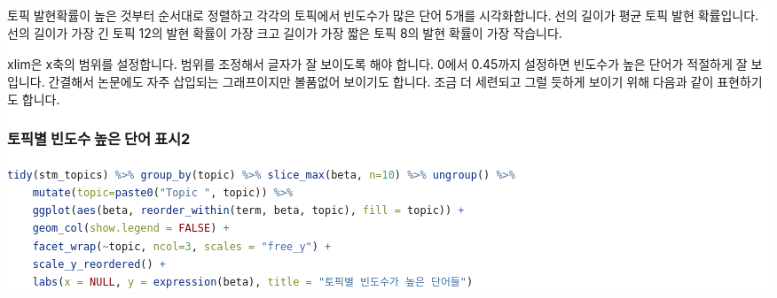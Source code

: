 토픽 발현확률이 높은 것부터 순서대로 정렬하고 각각의 토픽에서 빈도수가
많은 단어 5개를 시각화합니다. 선의 길이가 평균 토픽 발현 확률입니다.
선의 길이가 가장 긴 토픽 12의 발현 확률이 가장 크고 길이가 가장 짧은
토픽 8의 발현 확률이 가장 작습니다.

xlim은 x축의 범위를 설정합니다. 범위를 조정해서 글자가 잘 보이도록 해야
합니다. 0에서 0.45까지 설정하면 빈도수가 높은 단어가 적절하게 잘
보입니다. 간결해서 논문에도 자주 삽입되는 그래프이지만 볼품없어 보이기도
합니다. 조금 더 세련되고 그럴 듯하게 보이기 위해 다음과 같이 표현하기도
합니다.

### 토픽별 빈도수 높은 단어 표시2

``` r
tidy(stm_topics) %>% group_by(topic) %>% slice_max(beta, n=10) %>% ungroup() %>%
    mutate(topic=paste0("Topic ", topic)) %>%
    ggplot(aes(beta, reorder_within(term, beta, topic), fill = topic)) +
    geom_col(show.legend = FALSE) +
    facet_wrap(~topic, ncol=3, scales = "free_y") +
    scale_y_reordered() +
    labs(x = NULL, y = expression(beta), title = "토픽별 빈도수가 높은 단어들")
```
